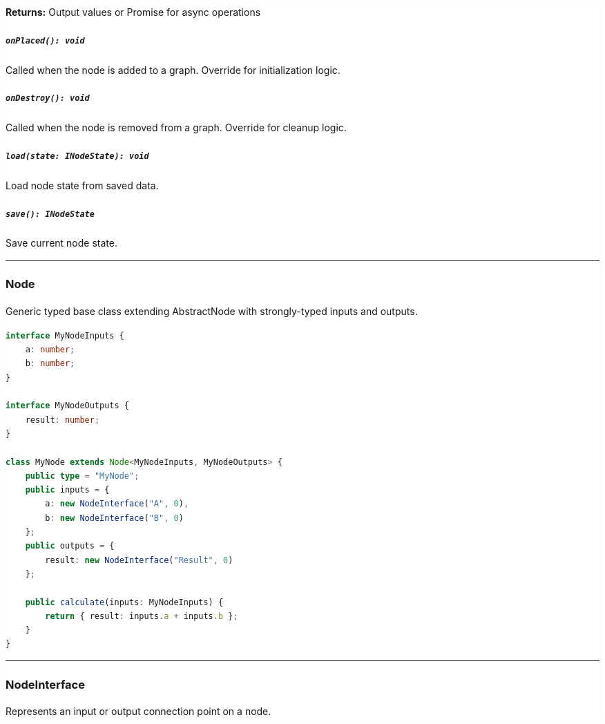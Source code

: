 **Returns:** Output values or Promise for async operations

##### `onPlaced(): void`

Called when the node is added to a graph. Override for initialization logic.

##### `onDestroy(): void`

Called when the node is removed from a graph. Override for cleanup logic.

##### `load(state: INodeState): void`

Load node state from saved data.

##### `save(): INodeState`

Save current node state.

---

### Node

Generic typed base class extending AbstractNode with strongly-typed inputs and outputs.

```typescript
interface MyNodeInputs {
    a: number;
    b: number;
}

interface MyNodeOutputs {
    result: number;
}

class MyNode extends Node<MyNodeInputs, MyNodeOutputs> {
    public type = "MyNode";
    public inputs = {
        a: new NodeInterface("A", 0),
        b: new NodeInterface("B", 0)
    };
    public outputs = {
        result: new NodeInterface("Result", 0)
    };
    
    public calculate(inputs: MyNodeInputs) {
        return { result: inputs.a + inputs.b };
    }
}
```

---

### NodeInterface

Represents an input or output connection point on a node.
